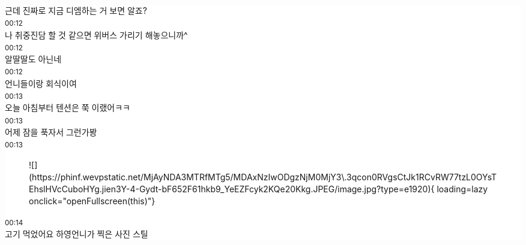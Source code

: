 </div>
<div markdown="1">
근데 진짜로 지금 디엠하는 거 보면 알죠?
</div>
</div>
<div class="message" markdown="1">
<div class="message-date" markdown="1">
<small>00:12</small>
</div>
<div markdown="1">
나 취중진담 할 것 같으면 위버스 가리기 해놓으니까^
</div>
</div>
<div class="message" markdown="1">
<div class="message-date" markdown="1">
<small>00:12</small>
</div>
<div markdown="1">
알딸딸도 아닌네
</div>
</div>
<div class="message" markdown="1">
<div class="message-date" markdown="1">
<small>00:12</small>
</div>
<div markdown="1">
언니들이랑 회식이여
</div>
</div>
<div class="message" markdown="1">
<div class="message-date" markdown="1">
<small>00:13</small>
</div>
<div markdown="1">
오늘 아침부터 텐션은 쭉 이랬어ㅋㅋ
</div>
</div>
<div class="message" markdown="1">
<div class="message-date" markdown="1">
<small>00:13</small>
</div>
<div markdown="1">
어제 잠을 푹자서 그런가봥
</div>
</div>
<div class="message" markdown="1">
<div class="message-date" markdown="1">
<small>00:13</small>
</div>
<div markdown="1">
<figure class="msg-media" markdown="1">
![](https://phinf.wevpstatic.net/MjAyNDA3MTRfMTg5/MDAxNzIwODgzNjM0MjY3\.3qcon0RVgsCtJk1RCvRW77tzL0OYsTEhslHVcCuboHYg.jien3Y-4-Gydt-bF652F61hkb9_YeEZFcyk2KQe20Kkg.JPEG/image.jpg?type=e1920){ loading=lazy onclick="openFullscreen(this)"}
</figure>
</div>
</div>
<div class="message" markdown="1">
<div class="message-date" markdown="1">
<small>00:14</small>
</div>
<div markdown="1">
고기 먹었어요 하영언니가 찍은 사진 스틸
</div>
</div>